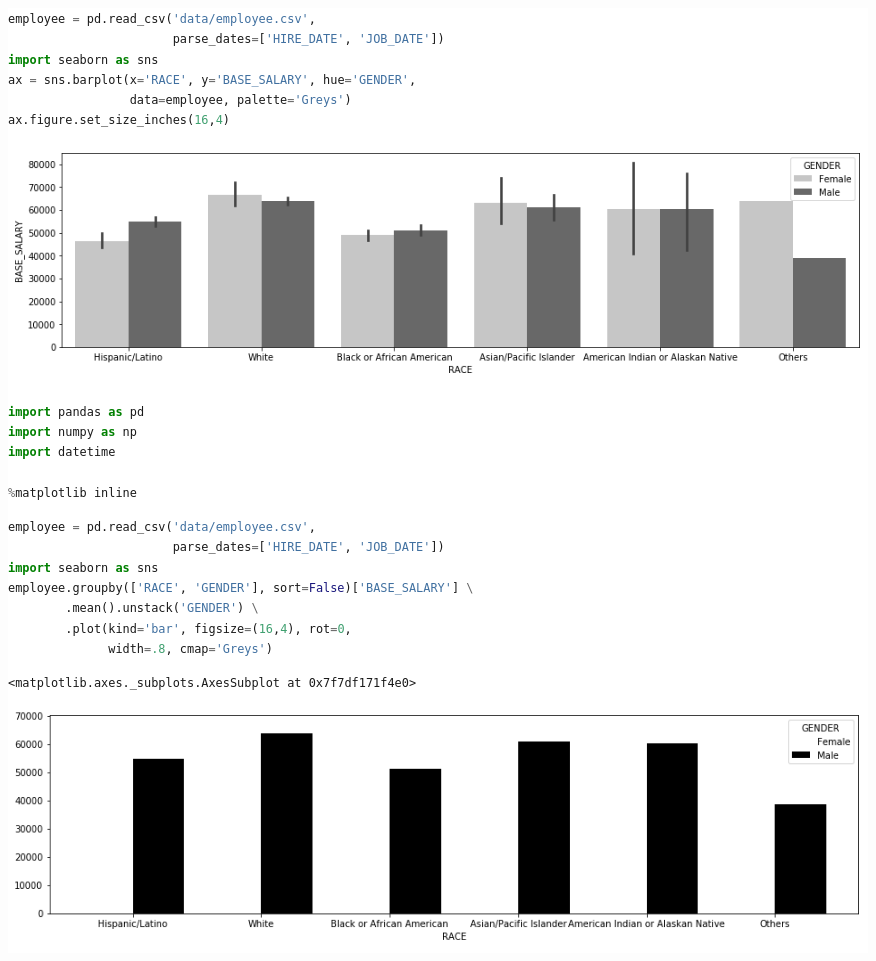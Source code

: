 
```python
employee = pd.read_csv('data/employee.csv', 
                       parse_dates=['HIRE_DATE', 'JOB_DATE'])
import seaborn as sns
ax = sns.barplot(x='RACE', y='BASE_SALARY', hue='GENDER', 
                 data=employee, palette='Greys')
ax.figure.set_size_inches(16,4)
```


![png](output_1_80.png)



```python

```


```python
import pandas as pd
import numpy as np
import datetime

%matplotlib inline
```


```python
employee = pd.read_csv('data/employee.csv', 
                       parse_dates=['HIRE_DATE', 'JOB_DATE'])
import seaborn as sns
employee.groupby(['RACE', 'GENDER'], sort=False)['BASE_SALARY'] \
        .mean().unstack('GENDER') \
        .plot(kind='bar', figsize=(16,4), rot=0,
              width=.8, cmap='Greys')
```




    <matplotlib.axes._subplots.AxesSubplot at 0x7f7df171f4e0>




![png](output_1_81.png)